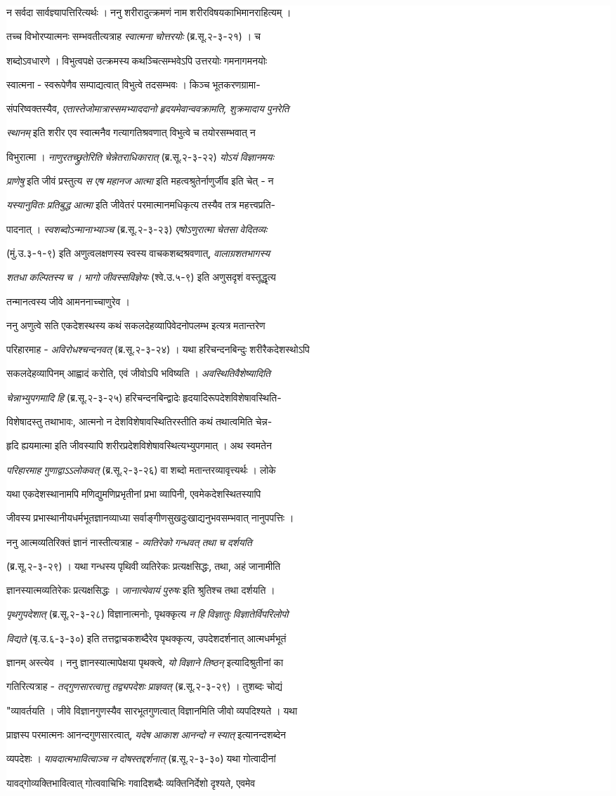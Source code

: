 न सर्वदा सार्वज्ञ्यापत्तिरित्यर्थः । ननु शरीरादुत्क्रमणं नाम शरीरविषयकाभिमानराहित्यम् ।

तच्च विभोरप्यात्मनः सम्भवतीत्यत्राह *स्वात्मना चोत्तरयोः* (ब्र.सू.२-३-२१) । च

शब्दोऽवधारणे । विभुत्वपक्षे उत्क्रमस्य कथञ्चित्सम्भवेऽपि उत्तरयोः गमनागमनयोः

स्वात्मना - स्वरूपेणैव सम्पाद्यत्वात् विभुत्वे तदसम्भवः । किञ्च भूतकरणग्रामा-

संपरिष्वक्तस्यैव, *एतास्तेजोमात्रास्समभ्याददानो हृदयमेवान्ववक्रामति, शुक्रमादाय पुनरेति*

*स्थानम्* इति शरीर एव स्वात्मनैव गत्यागतिश्रवणात् विभुत्वे च तयोरसम्भवात् न

विभुरात्मा । *नाणुरतच्छ्रुतेरिति चेन्नेतराधिकारात्* (ब्र.सू.२-३-२२) *योऽयं विज्ञानमयः*

*प्राणेषु* इति जीवं प्रस्तुत्य *स एष महानज आत्मा* इति महत्वश्रुतेर्नाणुर्जीव इति चेत् - न

*यस्यानुवितः प्रतिबुद्ध आत्मा* इति जीवेतरं परमात्मानमधिकृत्य तस्यैव तत्र महत्त्वप्रति-

पादनात् । *स्वशब्दोऽन्मानाभ्याञ्च* (ब्र.सू.२-३-२३) *एषोऽणुरात्मा चेतसा वेदितव्यः*

(मुं.उ.३-१-९) इति अणुत्वलक्षणस्य स्वस्य वाचकशब्दश्रवणात्, *वालाग्रशतभागस्य*

*शतधा कल्पितस्य च । भागो जीवस्सविज्ञेयः* (श्वे.उ.५-९) इति अणुसदृशं वस्तूद्धृत्य

तन्मानत्वस्य जीवे आमननाच्चाणुरेव ।

ननु अणुत्वे सति एकदेशस्थस्य कथं सकलदेहव्यापिवेदनोपलम्भ इत्यत्र मतान्तरेण

परिहारमाह - *अविरोधश्चन्दनवत्* (ब्र.सू.२-३-२४) । यथा हरिचन्दनबिन्दुः शरीरैकदेशस्थोऽपि

सकलदेहव्यापिनम् आह्वादं करोति, एवं जीवोऽपि भविष्यति । *अवस्थितिवैशेष्यादिति*

*चेन्नाभ्युपगमादि हि* (ब्र.सू.२-३-२५) हरिचन्दनबिन्द्वादेः हृदयादिरूपदेशविशेषावस्थिति-

विशेषादस्तु तथाभावः, आत्मनो न देशविशेषावस्थितिरस्तीति कथं तथात्वमिति चेन्न-

हृदि ह्ययमात्मा इति जीवस्यापि शरीरप्रदेशविशेषावस्थित्यभ्युपगमात् । अथ स्वमतेन

*परिहारमाह गुणाद्वाऽऽलोकवत्* (ब्र.सू.२-३-२६) वा शब्दो मतान्तरव्यावृत्त्यर्थः । लोके

यथा एकदेशस्थानामपि मणिद्युमणिप्रभृतीनां प्रभा व्यापिनी, एवमेकदेशस्थितस्यापि

जीवस्य प्रभास्थानीयधर्मभूतज्ञानव्याध्या सर्वाङ्गीणसुखदुःखाद्यनुभवसम्भवात् नानुपपत्तिः ।

ननु आत्मव्यतिरिक्तं ज्ञानं नास्तीत्यत्राह - *व्यतिरेको गन्धवत् तथा च दर्शयति*

(ब्र.सू.२-३-२९) । यथा गन्धस्य पृथिवी व्यतिरेकः प्रत्यक्षसिद्धः, तथा, अहं जानामीति

ज्ञानस्यात्मव्यतिरेकः प्रत्यक्षसिद्धः । *जानात्येवायं पुरुषः* इति श्रुतिश्च तथा दर्शयति ।

*पृथगुपदेशात्* (ब्र.सू.२-३-२८) विज्ञानात्मनोः, पृथक्कृत्य *न हि विज्ञातुः विज्ञातेर्विपरिलोपो*

*विद्यते* (बृ.उ.६-३-३०) इति तत्तद्वाचकशब्दैरेव पृथक्कृत्य, उपदेशदर्शनात् आत्मधर्मभूतं

ज्ञानम् अस्त्येव । ननु ज्ञानस्यात्मापेक्षया पृथक्त्वे, *यो विज्ञाने तिष्ठन्* इत्यादिश्रुतीनां का

गतिरित्यत्राह - *तद्गुणसारत्वात्तु तद्व्यपदेशः प्राज्ञवत्* (ब्र.सू.२-३-२९) । तुशब्दः चोद्यं

"व्यावर्तयति । जीवे विज्ञानगुणस्यैव सारभूतगुणत्वात् विज्ञानमिति जीवो व्यपदिश्यते । यथा

प्राज्ञस्प परमात्मनः आनन्दगुणसारत्वात्, *यदेष आकाश आनन्दो न स्यात्* इत्यानन्दशब्देन

व्यपदेशः । *यावदात्मभावित्वाञ्च न दोषस्तद्दर्शनात्* (ब्र.सू.२-३-३०) यथा गोत्वादीनां

यावद्गोव्यक्तिभावित्वात् गोत्ववाचिभिः गवादिशब्दैः व्यक्तिनिर्देशो दृश्यते, एवमेव
